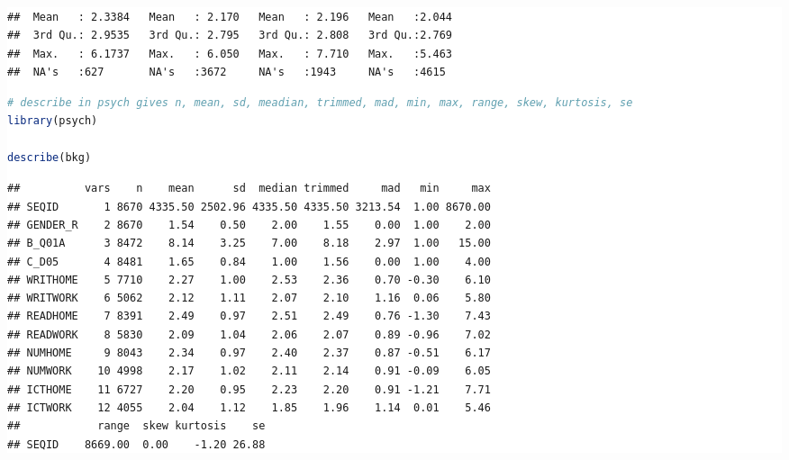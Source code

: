     ##  Mean   : 2.3384   Mean   : 2.170   Mean   : 2.196   Mean   :2.044  
    ##  3rd Qu.: 2.9535   3rd Qu.: 2.795   3rd Qu.: 2.808   3rd Qu.:2.769  
    ##  Max.   : 6.1737   Max.   : 6.050   Max.   : 7.710   Max.   :5.463  
    ##  NA's   :627       NA's   :3672     NA's   :1943     NA's   :4615

``` r
# describe in psych gives n, mean, sd, meadian, trimmed, mad, min, max, range, skew, kurtosis, se
library(psych)

describe(bkg)
```

    ##          vars    n    mean      sd  median trimmed     mad   min     max
    ## SEQID       1 8670 4335.50 2502.96 4335.50 4335.50 3213.54  1.00 8670.00
    ## GENDER_R    2 8670    1.54    0.50    2.00    1.55    0.00  1.00    2.00
    ## B_Q01A      3 8472    8.14    3.25    7.00    8.18    2.97  1.00   15.00
    ## C_D05       4 8481    1.65    0.84    1.00    1.56    0.00  1.00    4.00
    ## WRITHOME    5 7710    2.27    1.00    2.53    2.36    0.70 -0.30    6.10
    ## WRITWORK    6 5062    2.12    1.11    2.07    2.10    1.16  0.06    5.80
    ## READHOME    7 8391    2.49    0.97    2.51    2.49    0.76 -1.30    7.43
    ## READWORK    8 5830    2.09    1.04    2.06    2.07    0.89 -0.96    7.02
    ## NUMHOME     9 8043    2.34    0.97    2.40    2.37    0.87 -0.51    6.17
    ## NUMWORK    10 4998    2.17    1.02    2.11    2.14    0.91 -0.09    6.05
    ## ICTHOME    11 6727    2.20    0.95    2.23    2.20    0.91 -1.21    7.71
    ## ICTWORK    12 4055    2.04    1.12    1.85    1.96    1.14  0.01    5.46
    ##            range  skew kurtosis    se
    ## SEQID    8669.00  0.00    -1.20 26.88